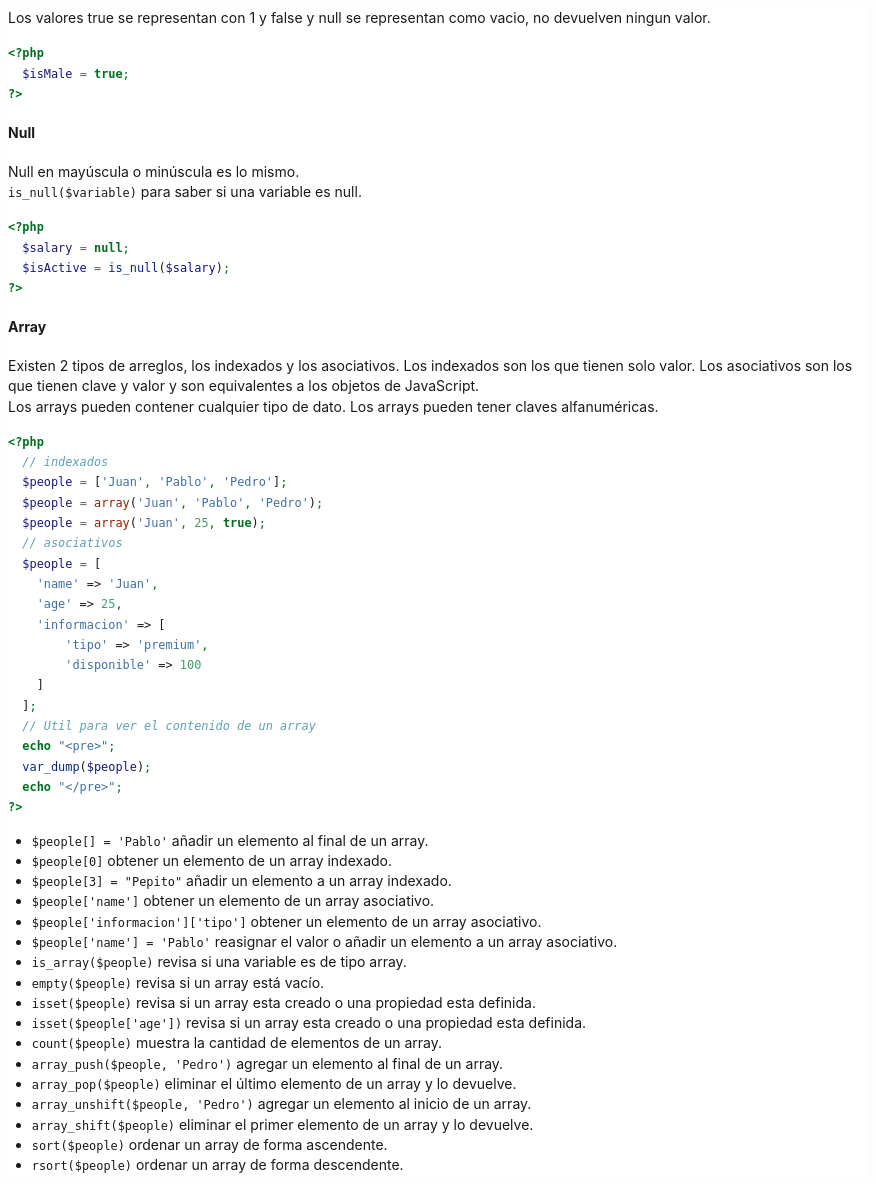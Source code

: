 Los valores true se representan con 1 y false y null se representan como vacio,
no devuelven ningun valor.

```php
<?php
  $isMale = true;
?>
```

#### Null

Null en mayúscula o minúscula es lo mismo.  
`is_null($variable)` para saber si una variable es null.

```php
<?php
  $salary = null;
  $isActive = is_null($salary);
?>
```

#### Array

Existen 2 tipos de arreglos, los indexados y los asociativos. Los indexados son
los que tienen solo valor. Los asociativos son los que tienen clave y valor y son
equivalentes a los objetos de JavaScript.  
Los arrays pueden contener cualquier tipo de dato.
Los arrays pueden tener claves alfanuméricas.

```php
<?php
  // indexados
  $people = ['Juan', 'Pablo', 'Pedro'];
  $people = array('Juan', 'Pablo', 'Pedro');
  $people = array('Juan', 25, true);
  // asociativos
  $people = [
    'name' => 'Juan',
    'age' => 25,
    'informacion' => [
        'tipo' => 'premium',
        'disponible' => 100
    ]
  ];
  // Util para ver el contenido de un array
  echo "<pre>";
  var_dump($people);
  echo "</pre>";
?>
```

- `$people[] = 'Pablo'` añadir un elemento al final de un array.
- `$people[0]` obtener un elemento de un array indexado.
- `$people[3] = "Pepito"` añadir un elemento a un array indexado.
- `$people['name']` obtener un elemento de un array asociativo.
- `$people['informacion']['tipo']` obtener un elemento de un array asociativo.
- `$people['name'] = 'Pablo'` reasignar el valor o añadir un elemento a un array asociativo.
- `is_array($people)` revisa si una variable es de tipo array.
- `empty($people)` revisa si un array está vacío.
- `isset($people)` revisa si un array esta creado o una propiedad esta definida.
- `isset($people['age'])` revisa si un array esta creado o una propiedad esta definida.
- `count($people)` muestra la cantidad de elementos de un array.
- `array_push($people, 'Pedro')` agregar un elemento al final de un array.
- `array_pop($people)` eliminar el último elemento de un array y lo devuelve.
- `array_unshift($people, 'Pedro')` agregar un elemento al inicio de un array.
- `array_shift($people)` eliminar el primer elemento de un array y lo devuelve.
- `sort($people)` ordenar un array de forma ascendente.
- `rsort($people)` ordenar un array de forma descendente.